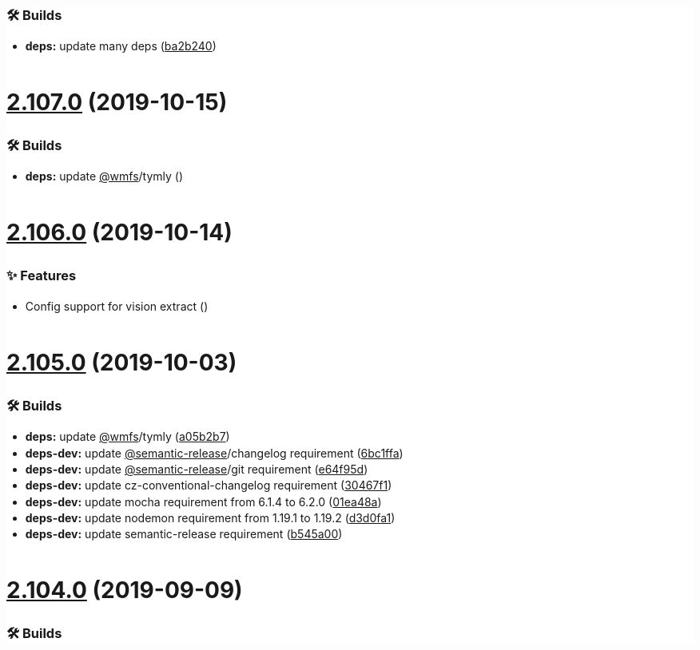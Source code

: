
### 🛠 Builds

* **deps:** update many deps ([ba2b240](https://github.com/wmfs/tymly-runner/commit/ba2b24080029a226dcaef49b3934b109ac4ed73d))

# [2.107.0](https://github.com/wmfs/tymly-runner/compare/v2.106.0...v2.107.0) (2019-10-15)


### 🛠 Builds

* **deps:** update [@wmfs](https://github.com/wmfs)/tymly ([](https://github.com/wmfs/tymly-runner/commit/2736668))

# [2.106.0](https://github.com/wmfs/tymly-runner/compare/v2.105.0...v2.106.0) (2019-10-14)


### ✨ Features

* Config support for vision extract ([](https://github.com/wmfs/tymly-runner/commit/f80abfa))

# [2.105.0](https://github.com/wmfs/tymly-runner/compare/v2.104.0...v2.105.0) (2019-10-03)


### 🛠 Builds

* **deps:** update [@wmfs](https://github.com/wmfs)/tymly ([a05b2b7](https://github.com/wmfs/tymly-runner/commit/a05b2b7))
* **deps-dev:** update [@semantic-release](https://github.com/semantic-release)/changelog requirement ([6bc1ffa](https://github.com/wmfs/tymly-runner/commit/6bc1ffa))
* **deps-dev:** update [@semantic-release](https://github.com/semantic-release)/git requirement ([e64f95d](https://github.com/wmfs/tymly-runner/commit/e64f95d))
* **deps-dev:** update cz-conventional-changelog requirement ([30467f1](https://github.com/wmfs/tymly-runner/commit/30467f1))
* **deps-dev:** update mocha requirement from 6.1.4 to 6.2.0 ([01ea48a](https://github.com/wmfs/tymly-runner/commit/01ea48a))
* **deps-dev:** update nodemon requirement from 1.19.1 to 1.19.2 ([d3d0fa1](https://github.com/wmfs/tymly-runner/commit/d3d0fa1))
* **deps-dev:** update semantic-release requirement ([b545a00](https://github.com/wmfs/tymly-runner/commit/b545a00))

# [2.104.0](https://github.com/wmfs/tymly-runner/compare/v2.103.0...v2.104.0) (2019-09-09)


### 🛠 Builds
